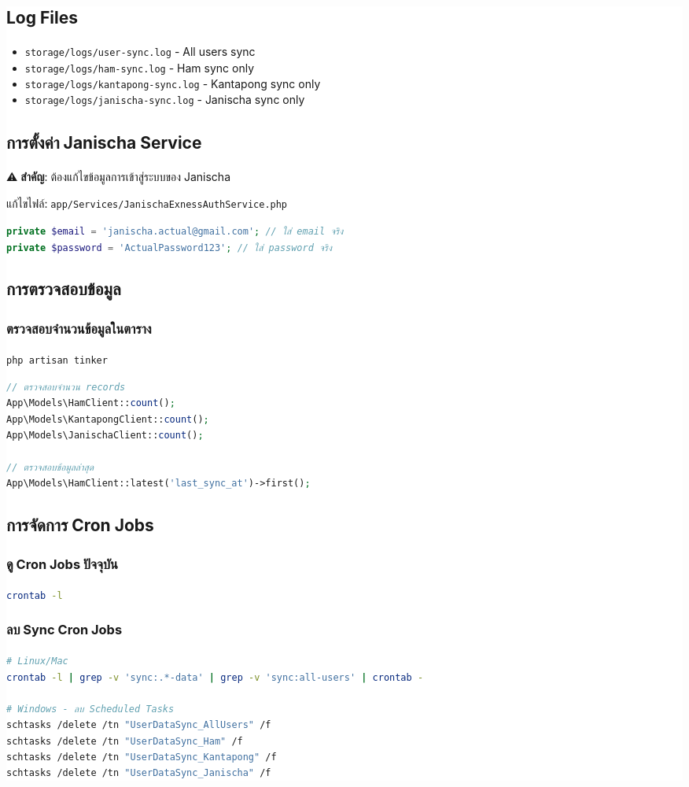 ## Log Files
- `storage/logs/user-sync.log` - All users sync
- `storage/logs/ham-sync.log` - Ham sync only
- `storage/logs/kantapong-sync.log` - Kantapong sync only
- `storage/logs/janischa-sync.log` - Janischa sync only

## การตั้งค่า Janischa Service

⚠️ **สำคัญ**: ต้องแก้ไขข้อมูลการเข้าสู่ระบบของ Janischa

แก้ไขไฟล์: `app/Services/JanischaExnessAuthService.php`

```php
private $email = 'janischa.actual@gmail.com'; // ใส่ email จริง
private $password = 'ActualPassword123'; // ใส่ password จริง
```

## การตรวจสอบข้อมูล

### ตรวจสอบจำนวนข้อมูลในตาราง
```bash
php artisan tinker
```

```php
// ตรวจสอบจำนวน records
App\Models\HamClient::count();
App\Models\KantapongClient::count();
App\Models\JanischaClient::count();

// ตรวจสอบข้อมูลล่าสุด
App\Models\HamClient::latest('last_sync_at')->first();
```

## การจัดการ Cron Jobs

### ดู Cron Jobs ปัจจุบัน
```bash
crontab -l
```

### ลบ Sync Cron Jobs
```bash
# Linux/Mac
crontab -l | grep -v 'sync:.*-data' | grep -v 'sync:all-users' | crontab -

# Windows - ลบ Scheduled Tasks
schtasks /delete /tn "UserDataSync_AllUsers" /f
schtasks /delete /tn "UserDataSync_Ham" /f
schtasks /delete /tn "UserDataSync_Kantapong" /f
schtasks /delete /tn "UserDataSync_Janischa" /f
```
